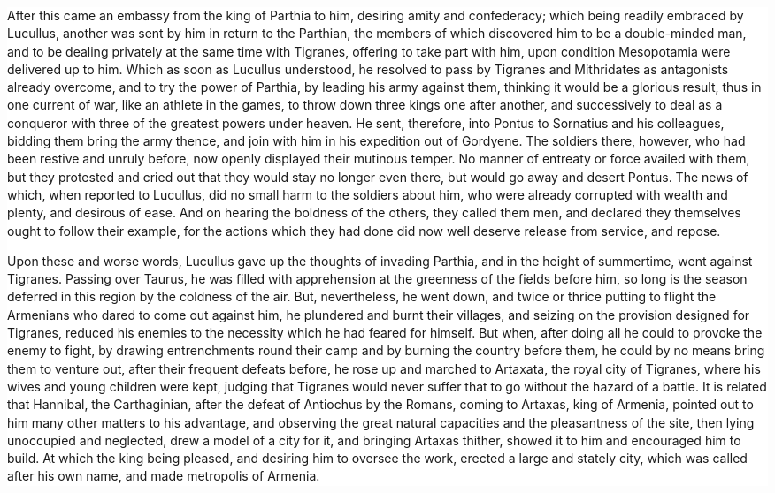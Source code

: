 After this came an embassy from the king of Parthia to him,
desiring amity and confederacy; which being readily embraced by
Lucullus, another was sent by him in return to the Parthian, the
members of which discovered him to be a double-minded man, and to
be dealing privately at the same time with Tigranes, offering to
take part with him, upon condition Mesopotamia were delivered up to
him.  Which as soon as Lucullus understood, he resolved to pass by
Tigranes and Mithridates as antagonists already overcome, and to
try the power of Parthia, by leading his army against them,
thinking it would be a glorious result, thus in one current of war,
like an athlete in the games, to throw down three kings one after
another, and successively to deal as a conqueror with three of the
greatest powers under heaven.  He sent, therefore, into Pontus to
Sornatius and his colleagues, bidding them bring the army thence,
and join with him in his expedition out of Gordyene.  The soldiers
there, however, who had been restive and unruly before, now openly
displayed their mutinous temper.  No manner of entreaty or force
availed with them, but they protested and cried out that they would
stay no longer even there, but would go away and desert Pontus.
The news of which, when reported to Lucullus, did no small harm to
the soldiers about him, who were already corrupted with wealth and
plenty, and desirous of ease.  And on hearing the boldness of the
others, they called them men, and declared they themselves ought to
follow their example, for the actions which they had done did now
well deserve release from service, and repose.

Upon these and worse words, Lucullus gave up the thoughts of
invading Parthia, and in the height of summertime, went against
Tigranes.  Passing over Taurus, he was filled with apprehension at
the greenness of the fields before him, so long is the season
deferred in this region by the coldness of the air.  But,
nevertheless, he went down, and twice or thrice putting to flight
the Armenians who dared to come out against him, he plundered and
burnt their villages, and seizing on the provision designed for
Tigranes, reduced his enemies to the necessity which he had feared
for himself.  But when, after doing all he could to provoke the
enemy to fight, by drawing entrenchments round their camp and by
burning the country before them, he could by no means bring them to
venture out, after their frequent defeats before, he rose up and
marched to Artaxata, the royal city of Tigranes, where his wives
and young children were kept, judging that Tigranes would never
suffer that to go without the hazard of a battle.  It is related
that Hannibal, the Carthaginian, after the defeat of Antiochus by
the Romans, coming to Artaxas, king of Armenia, pointed out to him
many other matters to his advantage, and observing the great
natural capacities and the pleasantness of the site, then lying
unoccupied and neglected, drew a model of a city for it, and
bringing Artaxas thither, showed it to him and encouraged him to
build.  At which the king being pleased, and desiring him to
oversee the work, erected a large and stately city, which was
called after his own name, and made metropolis of Armenia.
